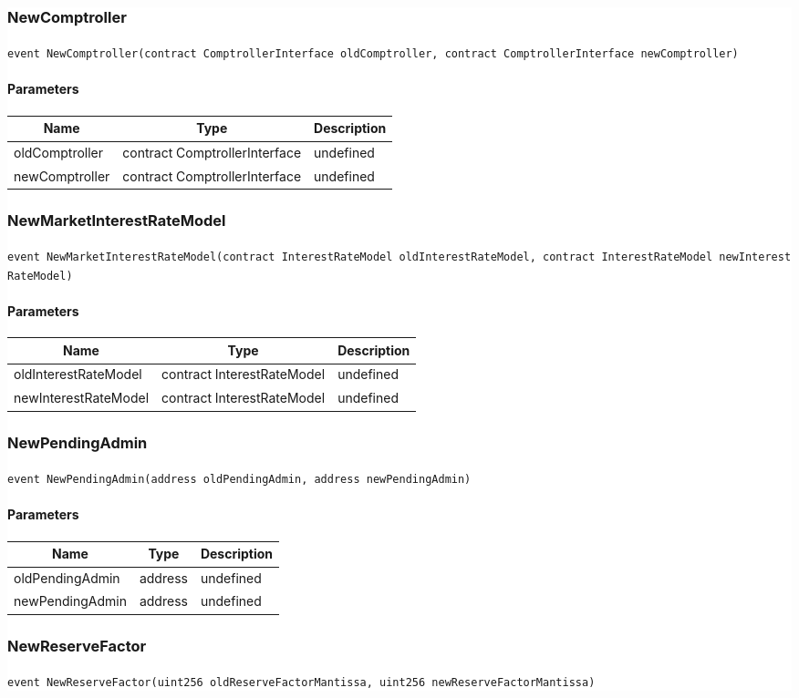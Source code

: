 ### NewComptroller

```solidity
event NewComptroller(contract ComptrollerInterface oldComptroller, contract ComptrollerInterface newComptroller)
```





#### Parameters

| Name | Type | Description |
|---|---|---|
| oldComptroller  | contract ComptrollerInterface | undefined |
| newComptroller  | contract ComptrollerInterface | undefined |

### NewMarketInterestRateModel

```solidity
event NewMarketInterestRateModel(contract InterestRateModel oldInterestRateModel, contract InterestRateModel newInterestRateModel)
```





#### Parameters

| Name | Type | Description |
|---|---|---|
| oldInterestRateModel  | contract InterestRateModel | undefined |
| newInterestRateModel  | contract InterestRateModel | undefined |

### NewPendingAdmin

```solidity
event NewPendingAdmin(address oldPendingAdmin, address newPendingAdmin)
```





#### Parameters

| Name | Type | Description |
|---|---|---|
| oldPendingAdmin  | address | undefined |
| newPendingAdmin  | address | undefined |

### NewReserveFactor

```solidity
event NewReserveFactor(uint256 oldReserveFactorMantissa, uint256 newReserveFactorMantissa)
```
